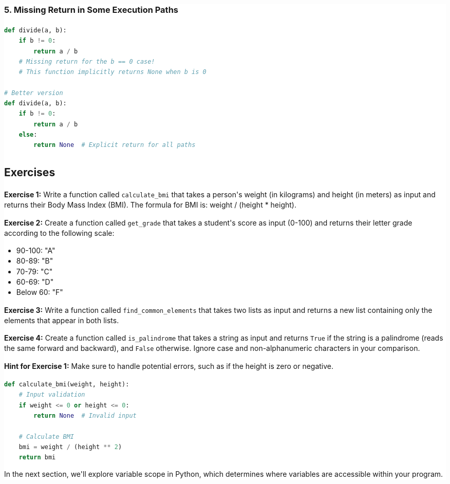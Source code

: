 ### 5. Missing Return in Some Execution Paths

```python
def divide(a, b):
    if b != 0:
        return a / b
    # Missing return for the b == 0 case!
    # This function implicitly returns None when b is 0

# Better version
def divide(a, b):
    if b != 0:
        return a / b
    else:
        return None  # Explicit return for all paths
```

## Exercises

**Exercise 1:** Write a function called `calculate_bmi` that takes a person's weight (in kilograms) and height (in meters) as input and returns their Body Mass Index (BMI). The formula for BMI is: weight / (height * height).

**Exercise 2:** Create a function called `get_grade` that takes a student's score as input (0-100) and returns their letter grade according to the following scale:
- 90-100: "A"
- 80-89: "B"
- 70-79: "C"
- 60-69: "D"
- Below 60: "F"

**Exercise 3:** Write a function called `find_common_elements` that takes two lists as input and returns a new list containing only the elements that appear in both lists.

**Exercise 4:** Create a function called `is_palindrome` that takes a string as input and returns `True` if the string is a palindrome (reads the same forward and backward), and `False` otherwise. Ignore case and non-alphanumeric characters in your comparison.

**Hint for Exercise 1:** Make sure to handle potential errors, such as if the height is zero or negative.

```python
def calculate_bmi(weight, height):
    # Input validation
    if weight <= 0 or height <= 0:
        return None  # Invalid input
    
    # Calculate BMI
    bmi = weight / (height ** 2)
    return bmi
```

In the next section, we'll explore variable scope in Python, which determines where variables are accessible within your program.